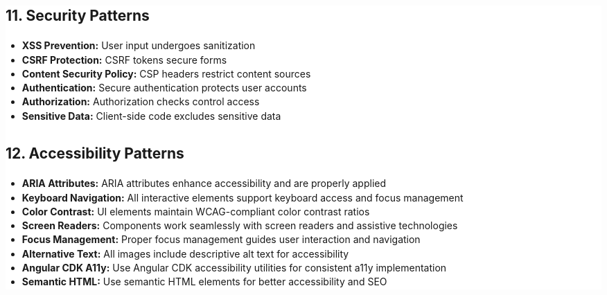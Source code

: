 ## 11. Security Patterns

- **XSS Prevention:** User input undergoes sanitization
- **CSRF Protection:** CSRF tokens secure forms
- **Content Security Policy:** CSP headers restrict content sources
- **Authentication:** Secure authentication protects user accounts
- **Authorization:** Authorization checks control access
- **Sensitive Data:** Client-side code excludes sensitive data

## 12. Accessibility Patterns

- **ARIA Attributes:** ARIA attributes enhance accessibility and are properly applied
- **Keyboard Navigation:** All interactive elements support keyboard access and focus management
- **Color Contrast:** UI elements maintain WCAG-compliant color contrast ratios
- **Screen Readers:** Components work seamlessly with screen readers and assistive technologies
- **Focus Management:** Proper focus management guides user interaction and navigation
- **Alternative Text:** All images include descriptive alt text for accessibility
- **Angular CDK A11y:** Use Angular CDK accessibility utilities for consistent a11y implementation
- **Semantic HTML:** Use semantic HTML elements for better accessibility and SEO
